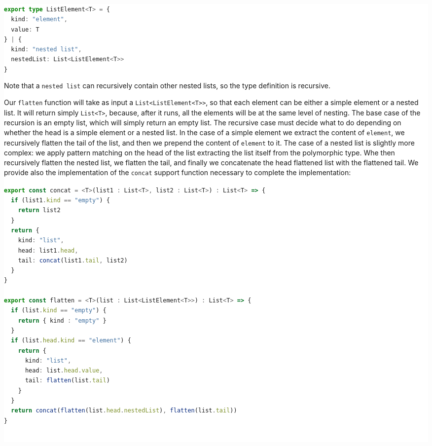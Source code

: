```ts
export type ListElement<T> = {
  kind: "element",
  value: T
} | {
  kind: "nested list",
  nestedList: List<ListElement<T>>
}
```

Note that a `nested list` can recursively contain other nested lists, so the type definition is recursive. 

Our `flatten` function will take as input a `List<ListElement<T>>`, so that each element can be either a simple element or a nested list. It will return simply `List<T>`, because, after it runs, all the elements will be at the same level of nesting. The base case of the recursion is an empty list, which will simply return an empty list. The recursive case must decide what to do depending on whether the head is a simple element or a nested list. In the case of a simple element we extract the content of `element`, we recursively flatten the tail of the list, and then we prepend the content of `element` to it. The case of a nested list is slightly more complex\: we apply pattern matching on the head of the list extracting the list itself from the polymorphic type. Whe then recursively flatten the nested list, we flatten the tail, and finally we concatenate the head flattened list with the flattened tail. We provide also the implementation of the `concat` support function necessary to complete the implementation:

```ts
export const concat = <T>(list1 : List<T>, list2 : List<T>) : List<T> => {
  if (list1.kind == "empty") {
    return list2
  }
  return {
    kind: "list",
    head: list1.head,
    tail: concat(list1.tail, list2)
  }
}

export const flatten = <T>(list : List<ListElement<T>>) : List<T> => {
  if (list.kind == "empty") {
    return { kind : "empty" }
  }
  if (list.head.kind == "element") {
    return {
      kind: "list",
      head: list.head.value,
      tail: flatten(list.tail)
    }
  }
  return concat(flatten(list.head.nestedList), flatten(list.tail))
}
```

<div style="visibility: hidden"> 
  <span> \pagebreak </span>
</div>
